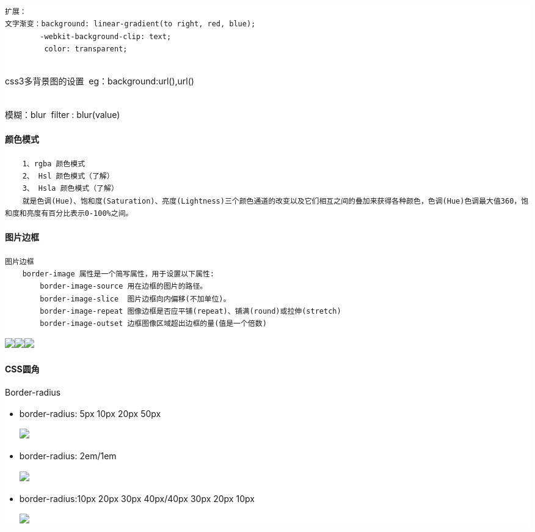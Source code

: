 	扩展：
	文字渐变：background: linear-gradient(to right, red, blue);
		    -webkit-background-clip: text;
		     color: transparent;


​		     
​	css3多背景图的设置
​		eg：background:url(),url()


​		
​	模糊：blur
​		filter : blur(value)

#### 颜色模式

```txt
	1、rgba 颜色模式
	2、 Hsl 颜色模式（了解） 
	3、 Hsla 颜色模式（了解）
	就是色调(Hue)、饱和度(Saturation)、亮度(Lightness)三个颜色通道的改变以及它们相互之间的叠加来获得各种颜色，色调(Hue)色调最大值360，饱和度和亮度有百分比表示0-100%之间。
```



#### 图片边框

```txt
图片边框
	border-image 属性是一个简写属性，用于设置以下属性:
		border-image-source	用在边框的图片的路径。
		border-image-slice	图片边框向内偏移(不加单位)。
		border-image-repeat	图像边框是否应平铺(repeat)、铺满(round)或拉伸(stretch)
		border-image-outset	边框图像区域超出边框的量(值是一个倍数)
```

![](G:/md/第一阶段/img/19-a.png)![](G:/md/第一阶段/img/19-border.png)![](G:/md/第一阶段/img/19-borderbg.jpg)



#### CSS圆角

Border-radius

+ border-radius: 5px 10px 20px 50px 

  ![](G:/md/第一阶段/img/19-6.png)

+ border-radius: 2em/1em	

  ![](G:/md/第一阶段/img/19-7.png)

+ border-radius:10px 20px 30px 40px/40px 30px 20px 10px

  ![](G:/md/第一阶段/img/19-8.png)
